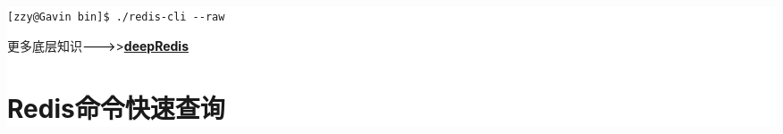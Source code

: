 ```
[zzy@Gavin bin]$ ./redis-cli --raw

```

更多底层知识--->>**[deepRedis](./deepRedis.md#Redis)**



# Redis命令快速查询



<div  align="center" ><iframe   style="width: 648px; height: 502px;" src="https://www.redis.net.cn/order"></iframe></div>